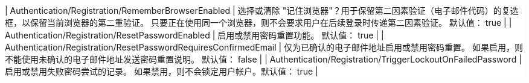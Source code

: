 |       Authentication/Registration/RememberBrowserEnabled        |                                                                                                                                                                                                                                                                                                                                                                                                                                                                                                                选择或清除 "记住浏览器"？用于保留第二因素验证（电子邮件代码）的复选框，以保留当前浏览器的第二重验证。 只要正在使用同一个浏览器，则不会要求用户在后续登录时传递第二因素验证。 默认值： true                                                                                                                                                                                                                                                                                                                                                                                                                                                                                                                 |
|        Authentication/Registration/ResetPasswordEnabled         |                                                                                                                                                                                                                                                                                                                                                                                                                                                                                                                                                                                                                                         启用或禁用密码重置功能。 默认值： true                                                                                                                                                                                                                                                                                                                                                                                                                                                                                                                                                                                                                                          |
| Authentication/Registration/ResetPasswordRequiresConfirmedEmail |                                                                                                                                                                                                                                                                                                                                                                                                                                                                                                                                                                               仅为已确认的电子邮件地址启用或禁用密码重置。 如果启用，则不能使用未确认的电子邮件地址发送密码重置说明。 默认值： false                                                                                                                                                                                                                                                                                                                                                                                                                                                                                                                                                                                |
|   Authentication/Registration/TriggerLockoutOnFailedPassword    |                                                                                                                                                                                                                                                                                                                                                                                                                                                                                                                                                                                                          启用或禁用失败密码尝试的记录。 如果禁用，则不会锁定用户帐户。默认值： true                                                                                                                                                                                                                                                                                                                                                                                                                                                                                                                                                                                                           |